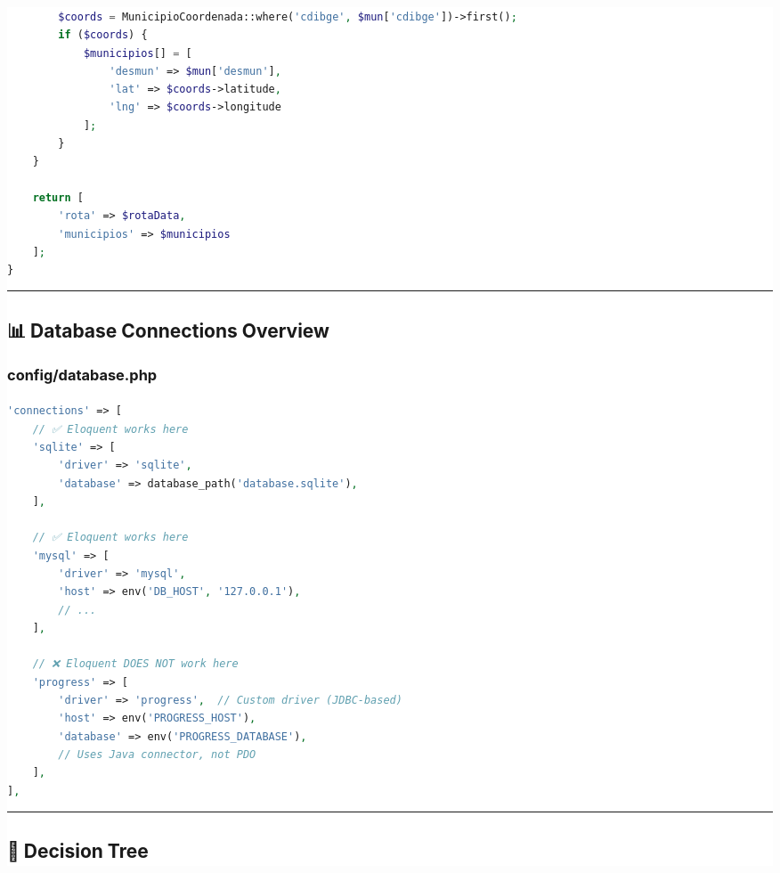 ```php
        $coords = MunicipioCoordenada::where('cdibge', $mun['cdibge'])->first();
        if ($coords) {
            $municipios[] = [
                'desmun' => $mun['desmun'],
                'lat' => $coords->latitude,
                'lng' => $coords->longitude
            ];
        }
    }

    return [
        'rota' => $rotaData,
        'municipios' => $municipios
    ];
}
```

---

## 📊 Database Connections Overview

### config/database.php
```php
'connections' => [
    // ✅ Eloquent works here
    'sqlite' => [
        'driver' => 'sqlite',
        'database' => database_path('database.sqlite'),
    ],

    // ✅ Eloquent works here
    'mysql' => [
        'driver' => 'mysql',
        'host' => env('DB_HOST', '127.0.0.1'),
        // ...
    ],

    // ❌ Eloquent DOES NOT work here
    'progress' => [
        'driver' => 'progress',  // Custom driver (JDBC-based)
        'host' => env('PROGRESS_HOST'),
        'database' => env('PROGRESS_DATABASE'),
        // Uses Java connector, not PDO
    ],
],
```

---

## 🎯 Decision Tree
